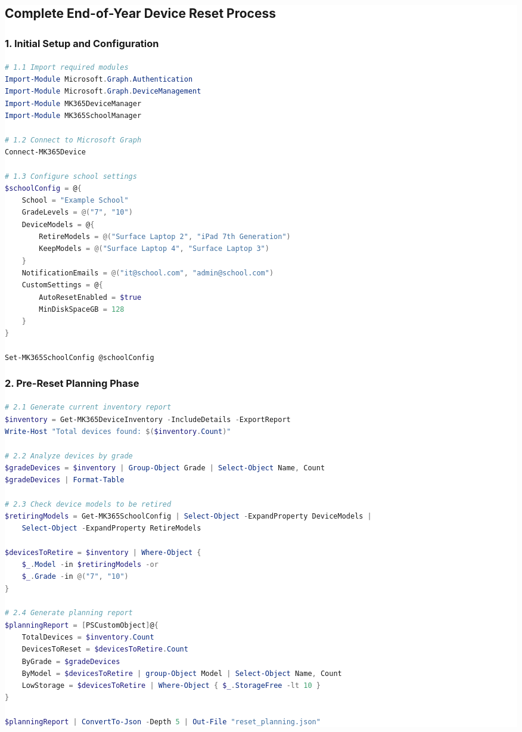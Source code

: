 ## Complete End-of-Year Device Reset Process

### 1. Initial Setup and Configuration

```powershell
# 1.1 Import required modules
Import-Module Microsoft.Graph.Authentication
Import-Module Microsoft.Graph.DeviceManagement
Import-Module MK365DeviceManager
Import-Module MK365SchoolManager

# 1.2 Connect to Microsoft Graph
Connect-MK365Device

# 1.3 Configure school settings
$schoolConfig = @{
    School = "Example School"
    GradeLevels = @("7", "10")
    DeviceModels = @{
        RetireModels = @("Surface Laptop 2", "iPad 7th Generation")
        KeepModels = @("Surface Laptop 4", "Surface Laptop 3")
    }
    NotificationEmails = @("it@school.com", "admin@school.com")
    CustomSettings = @{
        AutoResetEnabled = $true
        MinDiskSpaceGB = 128
    }
}

Set-MK365SchoolConfig @schoolConfig
```

### 2. Pre-Reset Planning Phase

```powershell
# 2.1 Generate current inventory report
$inventory = Get-MK365DeviceInventory -IncludeDetails -ExportReport
Write-Host "Total devices found: $($inventory.Count)"

# 2.2 Analyze devices by grade
$gradeDevices = $inventory | Group-Object Grade | Select-Object Name, Count
$gradeDevices | Format-Table

# 2.3 Check device models to be retired
$retiringModels = Get-MK365SchoolConfig | Select-Object -ExpandProperty DeviceModels | 
    Select-Object -ExpandProperty RetireModels

$devicesToRetire = $inventory | Where-Object { 
    $_.Model -in $retiringModels -or
    $_.Grade -in @("7", "10")
}

# 2.4 Generate planning report
$planningReport = [PSCustomObject]@{
    TotalDevices = $inventory.Count
    DevicesToReset = $devicesToRetire.Count
    ByGrade = $gradeDevices
    ByModel = $devicesToRetire | group-Object Model | Select-Object Name, Count
    LowStorage = $devicesToRetire | Where-Object { $_.StorageFree -lt 10 }
}

$planningReport | ConvertTo-Json -Depth 5 | Out-File "reset_planning.json"
```
